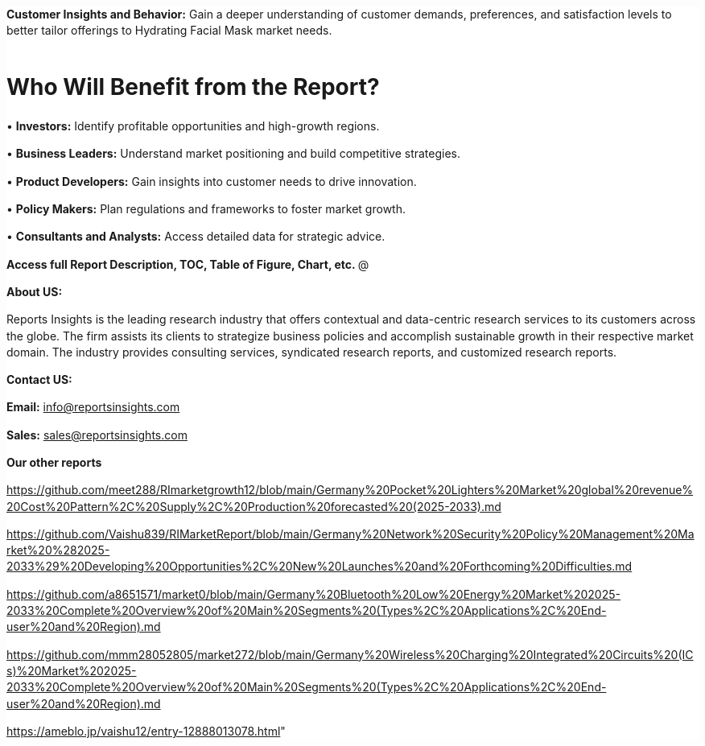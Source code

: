 <strong>Customer Insights and Behavior:</strong>
Gain a deeper understanding of customer demands, preferences, and satisfaction levels to better tailor offerings to Hydrating Facial Mask market needs.

# <strong>Who Will Benefit from the Report?</strong>

• <strong>Investors:</strong> Identify profitable opportunities and high-growth regions.

• <strong>Business Leaders:</strong> Understand market positioning and build competitive strategies.

• <strong>Product Developers:</strong> Gain insights into customer needs to drive innovation.

• <strong>Policy Makers:</strong> Plan regulations and frameworks to foster market growth.

• <strong>Consultants and Analysts:</strong> Access detailed data for strategic advice.
</ul>
<strong>Access full Report Description, TOC, Table of Figure, Chart, etc. </strong>@  <a href= style=color:#0000ff;></a></font>

<strong><strong>About US</strong>:</strong>

Reports Insights is the leading research industry that offers contextual and data-centric research services to its customers across the globe. The firm assists its clients to strategize business policies and accomplish sustainable growth in their respective market domain. The industry provides consulting services, syndicated research reports, and customized research reports.

<strong>Contact US:</strong>

<p class=""""><b>Email:</b> <a href=mailto:info@reportsinsights.com>info@reportsinsights.com</a></p>
<p class=""""><b>Sales:</b> <a href=mailto:sales@reportsinsights.com>sales@reportsinsights.com</a></p>

<strong>Our other reports</strong>

<a href=https://github.com/meet288/RImarketgrowth12/blob/main/Germany%20Pocket%20Lighters%20Market%20global%20revenue%20Cost%20Pattern%2C%20Supply%2C%20Production%20forecasted%20(2025-2033).md>https://github.com/meet288/RImarketgrowth12/blob/main/Germany%20Pocket%20Lighters%20Market%20global%20revenue%20Cost%20Pattern%2C%20Supply%2C%20Production%20forecasted%20(2025-2033).md</a>

<a href=https://github.com/Vaishu839/RIMarketReport/blob/main/Germany%20Network%20Security%20Policy%20Management%20Market%20%282025-2033%29%20Developing%20Opportunities%2C%20New%20Launches%20and%20Forthcoming%20Difficulties.md>https://github.com/Vaishu839/RIMarketReport/blob/main/Germany%20Network%20Security%20Policy%20Management%20Market%20%282025-2033%29%20Developing%20Opportunities%2C%20New%20Launches%20and%20Forthcoming%20Difficulties.md</a>

<a href=https://github.com/a8651571/market0/blob/main/Germany%20Bluetooth%20Low%20Energy%20Market%202025-2033%20Complete%20Overview%20of%20Main%20Segments%20(Types%2C%20Applications%2C%20End-user%20and%20Region).md>https://github.com/a8651571/market0/blob/main/Germany%20Bluetooth%20Low%20Energy%20Market%202025-2033%20Complete%20Overview%20of%20Main%20Segments%20(Types%2C%20Applications%2C%20End-user%20and%20Region).md</a>

<a href=https://github.com/mmm28052805/market272/blob/main/Germany%20Wireless%20Charging%20Integrated%20Circuits%20(ICs)%20Market%202025-2033%20Complete%20Overview%20of%20Main%20Segments%20(Types%2C%20Applications%2C%20End-user%20and%20Region).md>https://github.com/mmm28052805/market272/blob/main/Germany%20Wireless%20Charging%20Integrated%20Circuits%20(ICs)%20Market%202025-2033%20Complete%20Overview%20of%20Main%20Segments%20(Types%2C%20Applications%2C%20End-user%20and%20Region).md</a>

<a href=https://ameblo.jp/vaishu12/entry-12888013078.html>https://ameblo.jp/vaishu12/entry-12888013078.html</a>"
